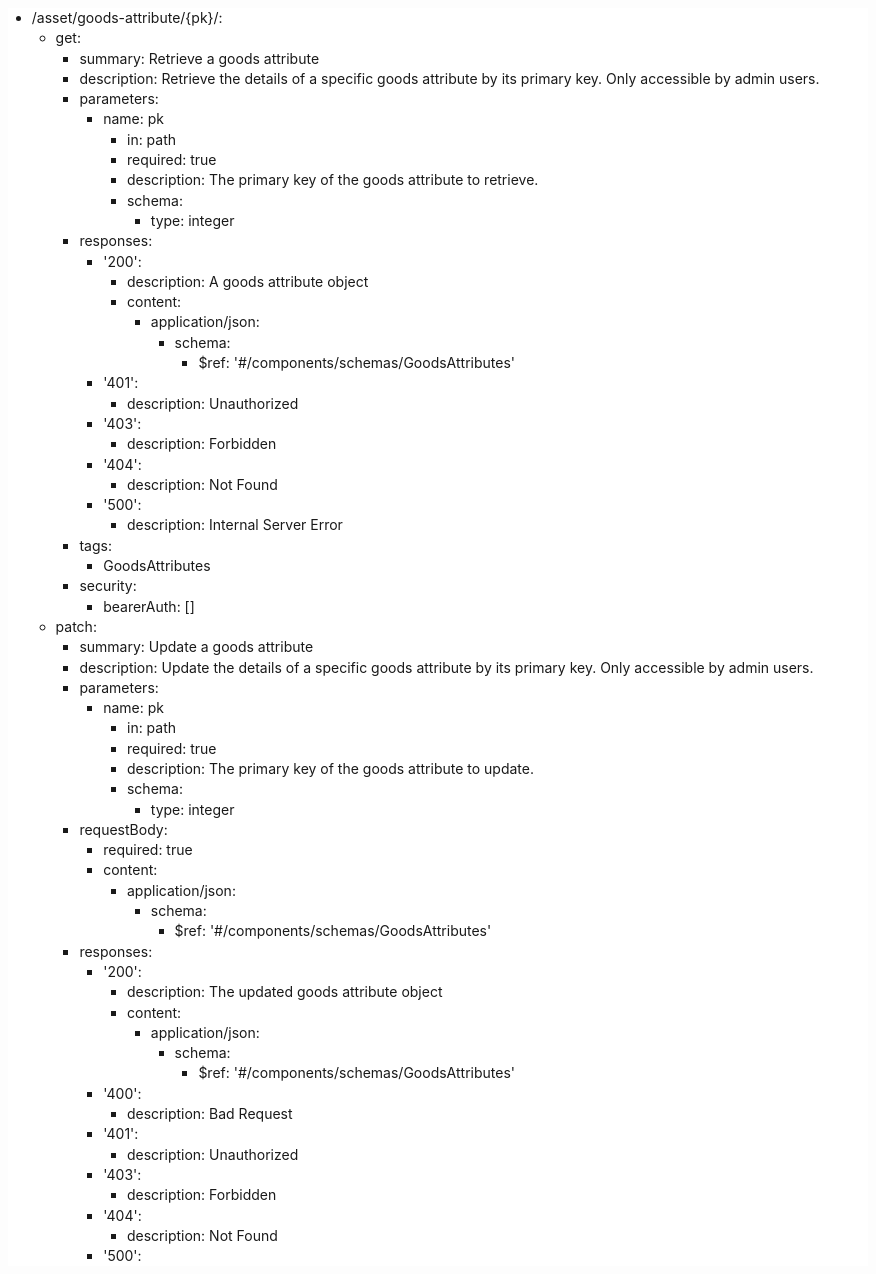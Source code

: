   * /asset/goods-attribute/{pk}/:
    * get:
      * summary: Retrieve a goods attribute
      * description: Retrieve the details of a specific goods attribute by its primary key. Only accessible by admin users.
      * parameters:
        * name: pk
          * in: path
          * required: true
          * description: The primary key of the goods attribute to retrieve.
          * schema:
            * type: integer
      * responses:
        * '200':
          * description: A goods attribute object
          * content:
            * application/json:
              * schema:
                * $ref: '#/components/schemas/GoodsAttributes'
        * '401':
          * description: Unauthorized
        * '403':
          * description: Forbidden
        * '404':
          * description: Not Found
        * '500':
          * description: Internal Server Error
      * tags:
        * GoodsAttributes
      * security:
        * bearerAuth: []
    * patch:
      * summary: Update a goods attribute
      * description: Update the details of a specific goods attribute by its primary key. Only accessible by admin users.
      * parameters:
        * name: pk
          * in: path
          * required: true
          * description: The primary key of the goods attribute to update.
          * schema:
            * type: integer
      * requestBody:
        * required: true
        * content:
          * application/json:
            * schema:
              * $ref: '#/components/schemas/GoodsAttributes'
      * responses:
        * '200':
          * description: The updated goods attribute object
          * content:
            * application/json:
              * schema:
                * $ref: '#/components/schemas/GoodsAttributes'
        * '400':
          * description: Bad Request
        * '401':
          * description: Unauthorized
        * '403':
          * description: Forbidden
        * '404':
          * description: Not Found
        * '500':